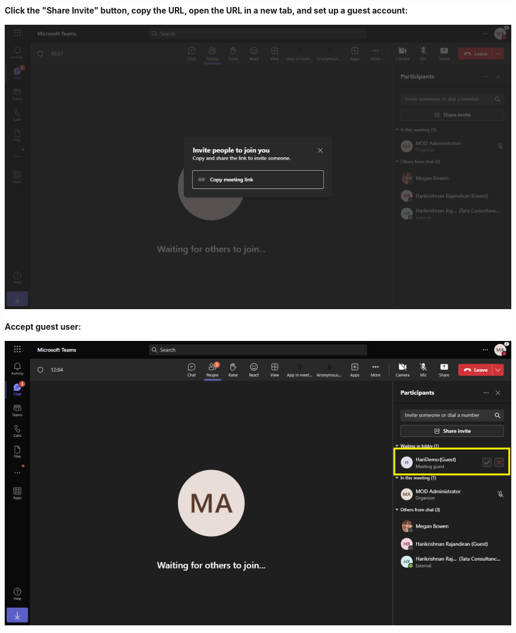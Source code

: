 **Click the "Share Invite" button, copy the URL, open the URL in a new tab, and set up a guest account:**

![CopyMeetingLink8 ](Images/CopyMeetingLink8.png)

**Accept guest user:**

![AccepetGuestUser10 ](Images/AccepetGuestUser10.png)
